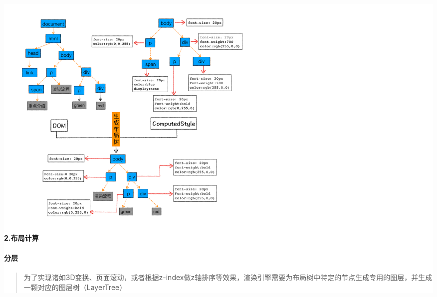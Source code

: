 <img src=".\浏览器工作原理-geek\布局（渲染）树.png" style="zoom:50%;" />

**2.布局计算**



#### 分层

> 为了实现诸如3D变换、页面滚动，或者根据z-index做z轴排序等效果，渲染引擎需要为布局树中特定的节点生成专用的图层，并生成一颗对应的图层树（LayerTree）
